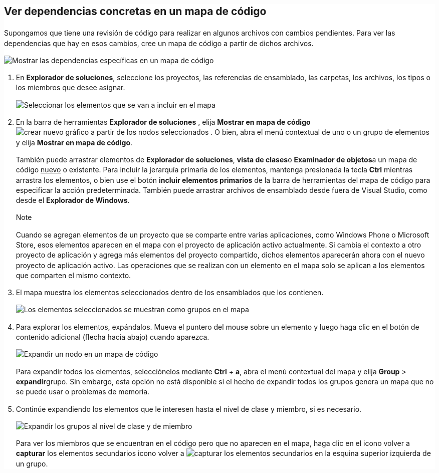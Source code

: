 ## <a name="view-specific-dependencies-in-a-code-map"></a>Ver dependencias concretas en un mapa de código

Supongamos que tiene una revisión de código para realizar en algunos archivos con cambios pendientes. Para ver las dependencias que hay en esos cambios, cree un mapa de código a partir de dichos archivos.

   ![Mostrar las dependencias específicas en un mapa de código](../modeling/media/codemapsspecificdependenciesintro.png)

1. En **Explorador de soluciones**, seleccione los proyectos, las referencias de ensamblado, las carpetas, los archivos, los tipos o los miembros que desee asignar.

   ![Seleccionar los elementos que se van a incluir en el mapa](../modeling/media/codemapsselectinsolutionexplorer.png)

1. En la barra de herramientas **Explorador de soluciones** , elija **Mostrar en mapa de código** ![ crear nuevo gráfico a partir de los nodos seleccionados ](../modeling/media/createnewgraphfromselectedbutton.gif) . O bien, abra el menú contextual de uno o un grupo de elementos y elija **Mostrar en mapa de código**.

   También puede arrastrar elementos de **Explorador de soluciones**, **vista de clases**o **Examinador de objetos**a un mapa de código [nuevo](#add-a-code-map) o existente. Para incluir la jerarquía primaria de los elementos, mantenga presionada la tecla **Ctrl** mientras arrastra los elementos, o bien use el botón **incluir elementos primarios** de la barra de herramientas del mapa de código para especificar la acción predeterminada. También puede arrastrar archivos de ensamblado desde fuera de Visual Studio, como desde el **Explorador de Windows**.

   > [!NOTE]
   > Cuando se agregan elementos de un proyecto que se comparte entre varias aplicaciones, como Windows Phone o Microsoft Store, esos elementos aparecen en el mapa con el proyecto de aplicación activo actualmente. Si cambia el contexto a otro proyecto de aplicación y agrega más elementos del proyecto compartido, dichos elementos aparecerán ahora con el nuevo proyecto de aplicación activo. Las operaciones que se realizan con un elemento en el mapa solo se aplican a los elementos que comparten el mismo contexto.

3. El mapa muestra los elementos seleccionados dentro de los ensamblados que los contienen.

   ![Los elementos seleccionados se muestran como grupos en el mapa](../modeling/media/codemapsshowitemsfromsolnexplorer.png)

4. Para explorar los elementos, expándalos. Mueva el puntero del mouse sobre un elemento y luego haga clic en el botón de contenido adicional (flecha hacia abajo) cuando aparezca.

   ![Expandir un nodo en un mapa de código](../modeling/media/dependencygraph_containment.png)

   Para expandir todos los elementos, selecciónelos mediante **Ctrl** + **a**, abra el menú contextual del mapa y elija **Group**  >  **expandir**grupo. Sin embargo, esta opción no está disponible si el hecho de expandir todos los grupos genera un mapa que no se puede usar o problemas de memoria.

5. Continúe expandiendo los elementos que le interesen hasta el nivel de clase y miembro, si es necesario.

   ![Expandir los grupos al nivel de clase y de miembro](../modeling/media/codemapsexpandtoclassandmember.png)

   Para ver los miembros que se encuentran en el código pero que no aparecen en el mapa, haga clic en el icono volver a **capturar** los elementos secundarios icono volver a ![ capturar los elementos secundarios ](../modeling/media/dependencygraph_deletednodesicon.png) en la esquina superior izquierda de un grupo.
